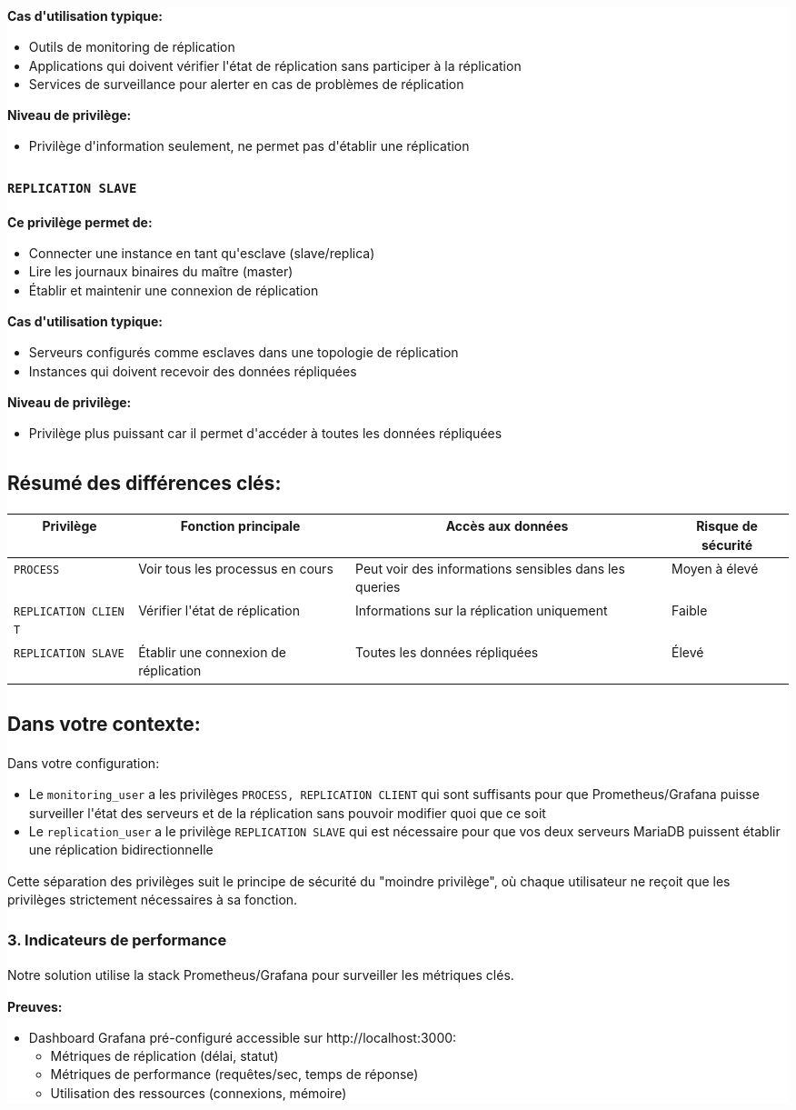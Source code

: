 **Cas d'utilisation typique:**
- Outils de monitoring de réplication
- Applications qui doivent vérifier l'état de réplication sans participer à la réplication
- Services de surveillance pour alerter en cas de problèmes de réplication

**Niveau de privilège:**
- Privilège d'information seulement, ne permet pas d'établir une réplication

### `REPLICATION SLAVE`

**Ce privilège permet de:**
- Connecter une instance en tant qu'esclave (slave/replica)
- Lire les journaux binaires du maître (master)
- Établir et maintenir une connexion de réplication

**Cas d'utilisation typique:**
- Serveurs configurés comme esclaves dans une topologie de réplication
- Instances qui doivent recevoir des données répliquées

**Niveau de privilège:**
- Privilège plus puissant car il permet d'accéder à toutes les données répliquées

## Résumé des différences clés:

| Privilège | Fonction principale | Accès aux données | Risque de sécurité |
|-----------|---------------------|-------------------|-------------------|
| `PROCESS` | Voir tous les processus en cours | Peut voir des informations sensibles dans les queries | Moyen à élevé |
| `REPLICATION CLIENT` | Vérifier l'état de réplication | Informations sur la réplication uniquement | Faible |
| `REPLICATION SLAVE` | Établir une connexion de réplication | Toutes les données répliquées | Élevé |

## Dans votre contexte:

Dans votre configuration:
- Le `monitoring_user` a les privilèges `PROCESS, REPLICATION CLIENT` qui sont suffisants pour que Prometheus/Grafana puisse surveiller l'état des serveurs et de la réplication sans pouvoir modifier quoi que ce soit
- Le `replication_user` a le privilège `REPLICATION SLAVE` qui est nécessaire pour que vos deux serveurs MariaDB puissent établir une réplication bidirectionnelle

Cette séparation des privilèges suit le principe de sécurité du "moindre privilège", où chaque utilisateur ne reçoit que les privilèges strictement nécessaires à sa fonction.
### 3. Indicateurs de performance

Notre solution utilise la stack Prometheus/Grafana pour surveiller les métriques clés.

**Preuves:**
- Dashboard Grafana pré-configuré accessible sur http://localhost:3000:
  - Métriques de réplication (délai, statut)
  - Métriques de performance (requêtes/sec, temps de réponse)
  - Utilisation des ressources (connexions, mémoire)
